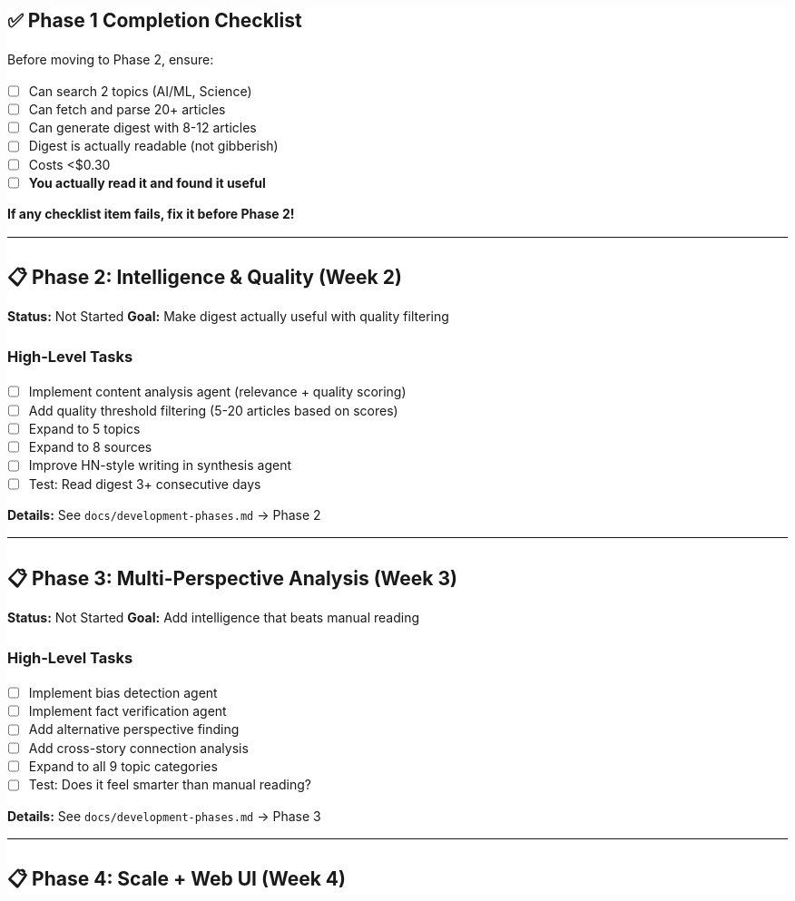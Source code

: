 
## ✅ Phase 1 Completion Checklist

Before moving to Phase 2, ensure:

- [ ] Can search 2 topics (AI/ML, Science)
- [ ] Can fetch and parse 20+ articles
- [ ] Can generate digest with 8-12 articles
- [ ] Digest is actually readable (not gibberish)
- [ ] Costs <$0.30
- [ ] **You actually read it and found it useful**

**If any checklist item fails, fix it before Phase 2!**

---

## 📋 Phase 2: Intelligence & Quality (Week 2)

**Status:** Not Started
**Goal:** Make digest actually useful with quality filtering

### High-Level Tasks

- [ ] Implement content analysis agent (relevance + quality scoring)
- [ ] Add quality threshold filtering (5-20 articles based on scores)
- [ ] Expand to 5 topics
- [ ] Expand to 8 sources
- [ ] Improve HN-style writing in synthesis agent
- [ ] Test: Read digest 3+ consecutive days

**Details:** See `docs/development-phases.md` → Phase 2

---

## 📋 Phase 3: Multi-Perspective Analysis (Week 3)

**Status:** Not Started
**Goal:** Add intelligence that beats manual reading

### High-Level Tasks

- [ ] Implement bias detection agent
- [ ] Implement fact verification agent
- [ ] Add alternative perspective finding
- [ ] Add cross-story connection analysis
- [ ] Expand to all 9 topic categories
- [ ] Test: Does it feel smarter than manual reading?

**Details:** See `docs/development-phases.md` → Phase 3

---

## 📋 Phase 4: Scale + Web UI (Week 4)
